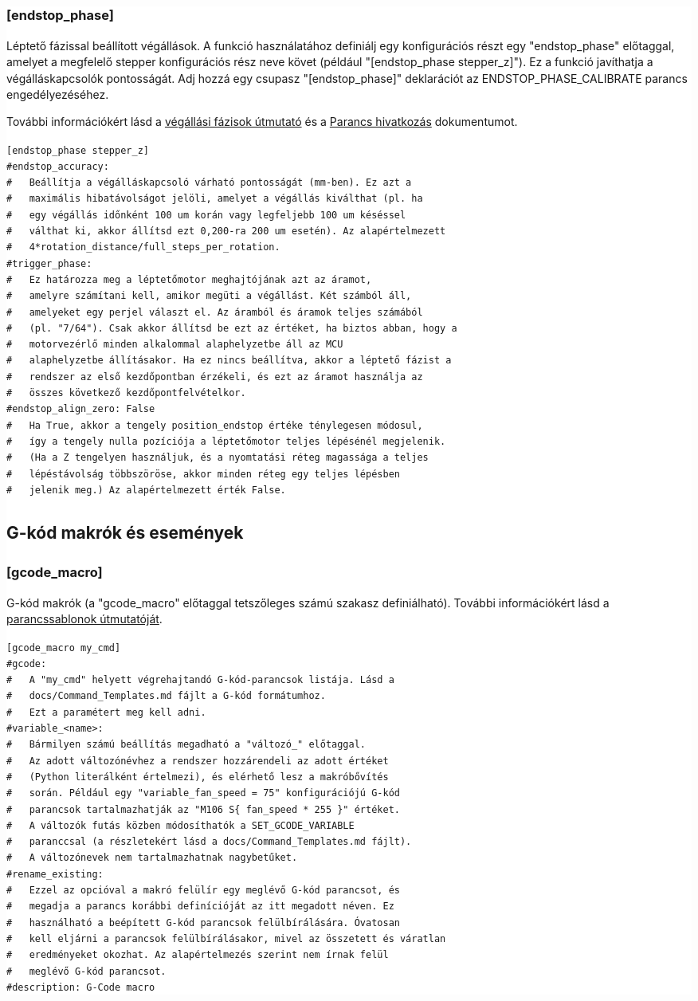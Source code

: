### [endstop_phase]

Léptető fázissal beállított végállások. A funkció használatához definiálj egy konfigurációs részt egy "endstop_phase" előtaggal, amelyet a megfelelő stepper konfigurációs rész neve követ (például "[endstop_phase stepper_z]"). Ez a funkció javíthatja a végálláskapcsolók pontosságát. Adj hozzá egy csupasz "[endstop_phase]" deklarációt az ENDSTOP_PHASE_CALIBRATE parancs engedélyezéséhez.

További információkért lásd a [végállási fázisok útmutató](Endstop_Phase.md) és a [Parancs hivatkozás](G-Codes.md#endstop_phase) dokumentumot.

```
[endstop_phase stepper_z]
#endstop_accuracy:
#   Beállítja a végálláskapcsoló várható pontosságát (mm-ben). Ez azt a
#   maximális hibatávolságot jelöli, amelyet a végállás kiválthat (pl. ha
#   egy végállás időnként 100 um korán vagy legfeljebb 100 um késéssel
#   válthat ki, akkor állítsd ezt 0,200-ra 200 um esetén). Az alapértelmezett
#   4*rotation_distance/full_steps_per_rotation.
#trigger_phase:
#   Ez határozza meg a léptetőmotor meghajtójának azt az áramot,
#   amelyre számítani kell, amikor megüti a végállást. Két számból áll,
#   amelyeket egy perjel választ el. Az áramból és áramok teljes számából
#   (pl. "7/64"). Csak akkor állítsd be ezt az értéket, ha biztos abban, hogy a
#   motorvezérlő minden alkalommal alaphelyzetbe áll az MCU
#   alaphelyzetbe állításakor. Ha ez nincs beállítva, akkor a léptető fázist a
#   rendszer az első kezdőpontban érzékeli, és ezt az áramot használja az
#   összes következő kezdőpontfelvételkor.
#endstop_align_zero: False
#   Ha True, akkor a tengely position_endstop értéke ténylegesen módosul,
#   így a tengely nulla pozíciója a léptetőmotor teljes lépésénél megjelenik.
#   (Ha a Z tengelyen használjuk, és a nyomtatási réteg magassága a teljes
#   lépéstávolság többszöröse, akkor minden réteg egy teljes lépésben
#   jelenik meg.) Az alapértelmezett érték False.
```

## G-kód makrók és események

### [gcode_macro]

G-kód makrók (a "gcode_macro" előtaggal tetszőleges számú szakasz definiálható). További információkért lásd a [parancssablonok útmutatóját](Command_Templates.md).

```
[gcode_macro my_cmd]
#gcode:
#   A "my_cmd" helyett végrehajtandó G-kód-parancsok listája. Lásd a
#   docs/Command_Templates.md fájlt a G-kód formátumhoz.
#   Ezt a paramétert meg kell adni.
#variable_<name>:
#   Bármilyen számú beállítás megadható a "változó_" előtaggal.
#   Az adott változónévhez a rendszer hozzárendeli az adott értéket
#   (Python literálként értelmezi), és elérhető lesz a makróbővítés
#   során. Például egy "variable_fan_speed = 75" konfigurációjú G-kód
#   parancsok tartalmazhatják az "M106 S{ fan_speed * 255 }" értéket.
#   A változók futás közben módosíthatók a SET_GCODE_VARIABLE
#   paranccsal (a részletekért lásd a docs/Command_Templates.md fájlt).
#   A változónevek nem tartalmazhatnak nagybetűket.
#rename_existing:
#   Ezzel az opcióval a makró felülír egy meglévő G-kód parancsot, és
#   megadja a parancs korábbi definícióját az itt megadott néven. Ez
#   használható a beépített G-kód parancsok felülbírálására. Óvatosan
#   kell eljárni a parancsok felülbírálásakor, mivel az összetett és váratlan
#   eredményeket okozhat. Az alapértelmezés szerint nem írnak felül
#   meglévő G-kód parancsot.
#description: G-Code macro
```